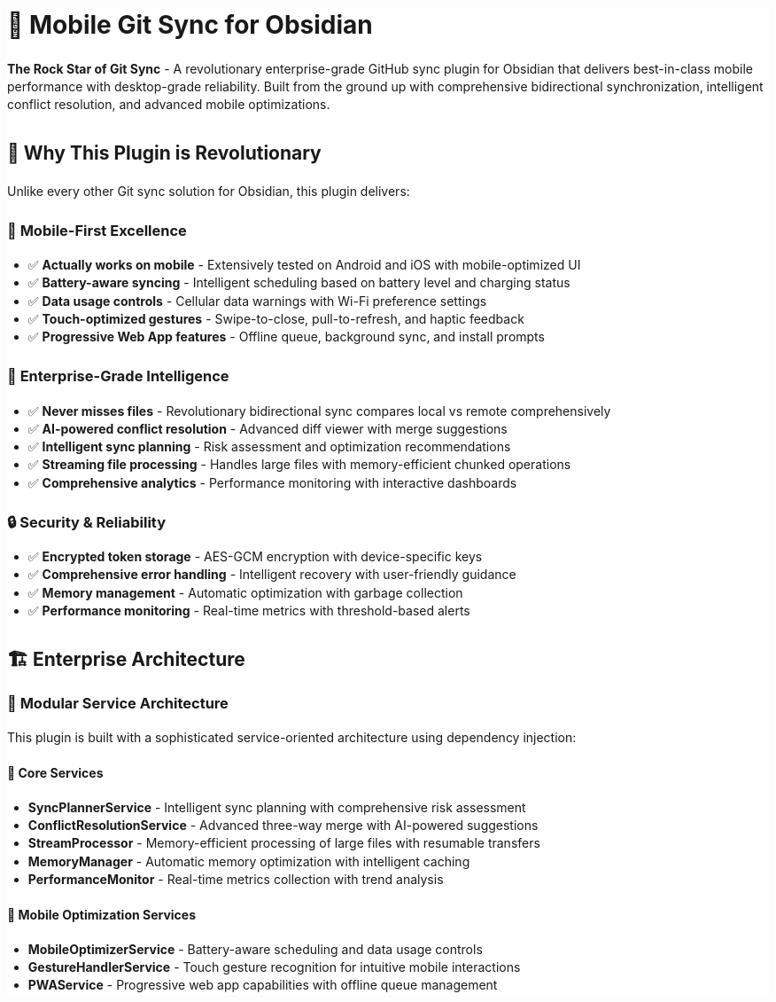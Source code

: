 # 🚀 Mobile Git Sync for Obsidian

**The Rock Star of Git Sync** - A revolutionary enterprise-grade GitHub sync plugin for Obsidian that delivers best-in-class mobile performance with desktop-grade reliability. Built from the ground up with comprehensive bidirectional synchronization, intelligent conflict resolution, and advanced mobile optimizations.

## 🌟 Why This Plugin is Revolutionary

Unlike every other Git sync solution for Obsidian, this plugin delivers:

### 📱 **Mobile-First Excellence**
- ✅ **Actually works on mobile** - Extensively tested on Android and iOS with mobile-optimized UI
- ✅ **Battery-aware syncing** - Intelligent scheduling based on battery level and charging status
- ✅ **Data usage controls** - Cellular data warnings with Wi-Fi preference settings
- ✅ **Touch-optimized gestures** - Swipe-to-close, pull-to-refresh, and haptic feedback
- ✅ **Progressive Web App features** - Offline queue, background sync, and install prompts

### 🧠 **Enterprise-Grade Intelligence**
- ✅ **Never misses files** - Revolutionary bidirectional sync compares local vs remote comprehensively
- ✅ **AI-powered conflict resolution** - Advanced diff viewer with merge suggestions
- ✅ **Intelligent sync planning** - Risk assessment and optimization recommendations
- ✅ **Streaming file processing** - Handles large files with memory-efficient chunked operations
- ✅ **Comprehensive analytics** - Performance monitoring with interactive dashboards

### 🔒 **Security & Reliability**
- ✅ **Encrypted token storage** - AES-GCM encryption with device-specific keys
- ✅ **Comprehensive error handling** - Intelligent recovery with user-friendly guidance
- ✅ **Memory management** - Automatic optimization with garbage collection
- ✅ **Performance monitoring** - Real-time metrics with threshold-based alerts

## 🏗️ Enterprise Architecture

### 🎯 **Modular Service Architecture**
This plugin is built with a sophisticated service-oriented architecture using dependency injection:

#### 🧠 **Core Services**
- **SyncPlannerService** - Intelligent sync planning with comprehensive risk assessment
- **ConflictResolutionService** - Advanced three-way merge with AI-powered suggestions
- **StreamProcessor** - Memory-efficient processing of large files with resumable transfers
- **MemoryManager** - Automatic memory optimization with intelligent caching
- **PerformanceMonitor** - Real-time metrics collection with trend analysis

#### 📱 **Mobile Optimization Services**
- **MobileOptimizerService** - Battery-aware scheduling and data usage controls
- **GestureHandlerService** - Touch gesture recognition for intuitive mobile interactions
- **PWAService** - Progressive web app capabilities with offline queue management
